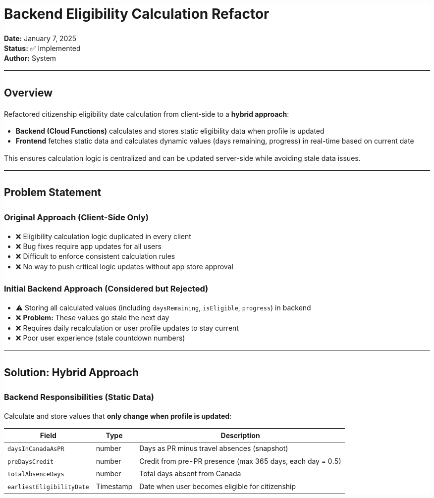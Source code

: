 # Backend Eligibility Calculation Refactor

**Date:** January 7, 2025  
**Status:** ✅ Implemented  
**Author:** System

---

## Overview

Refactored citizenship eligibility date calculation from client-side to a **hybrid approach**:
- **Backend (Cloud Functions)** calculates and stores static eligibility data when profile is updated
- **Frontend** fetches static data and calculates dynamic values (days remaining, progress) in real-time based on current date

This ensures calculation logic is centralized and can be updated server-side while avoiding stale data issues.

---

## Problem Statement

### Original Approach (Client-Side Only)
- ❌ Eligibility calculation logic duplicated in every client
- ❌ Bug fixes require app updates for all users
- ❌ Difficult to enforce consistent calculation rules
- ❌ No way to push critical logic updates without app store approval

### Initial Backend Approach (Considered but Rejected)
- ⚠️ Storing all calculated values (including `daysRemaining`, `isEligible`, `progress`) in backend
- ❌ **Problem:** These values go stale the next day
- ❌ Requires daily recalculation or user profile updates to stay current
- ❌ Poor user experience (stale countdown numbers)

---

## Solution: Hybrid Approach

### Backend Responsibilities (Static Data)
Calculate and store values that **only change when profile is updated**:

| Field | Type | Description |
|-------|------|-------------|
| `daysInCanadaAsPR` | number | Days as PR minus travel absences (snapshot) |
| `preDaysCredit` | number | Credit from pre-PR presence (max 365 days, each day = 0.5) |
| `totalAbsenceDays` | number | Total days absent from Canada |
| `earliestEligibilityDate` | Timestamp | Date when user becomes eligible for citizenship |

